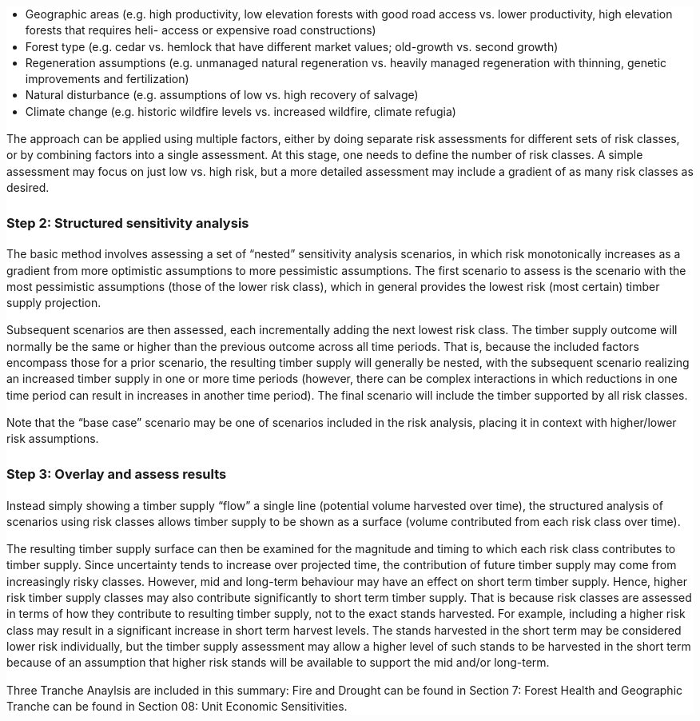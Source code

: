  - Geographic areas (e.g. high productivity, low elevation forests with good road access vs. lower productivity, high elevation forests that requires heli- access or expensive road constructions)
  - Forest type (e.g. cedar vs. hemlock that have different market values; old-growth vs. second growth)
  - Regeneration assumptions (e.g. unmanaged natural regeneration vs. heavily managed regeneration with thinning, genetic improvements and fertilization)
  - Natural disturbance (e.g. assumptions of low vs. high recovery of salvage)
  - Climate change (e.g. historic wildfire levels vs. increased wildfire, climate refugia)

The approach can be applied using multiple factors, either by doing separate risk assessments for different sets of risk classes, or by combining factors into a single assessment. At this stage, one needs to define the number of risk classes. A simple assessment may focus on just low vs. high risk, but a more detailed assessment may include a gradient of as many risk classes as desired.

### Step 2: Structured sensitivity analysis 

The basic method involves assessing a set of “nested” sensitivity analysis scenarios, in which risk monotonically increases as a gradient from more optimistic assumptions to more pessimistic assumptions. The first scenario to assess is the scenario with the most pessimistic assumptions (those of the lower risk class), which in general provides the lowest risk (most certain) timber supply projection.

Subsequent scenarios are then assessed, each incrementally adding the next lowest risk class. The timber supply outcome will normally be the same or higher than the previous outcome across all time periods. That is, because the included factors encompass those for a prior scenario, the resulting timber supply will generally be nested, with the subsequent scenario realizing an increased timber supply in one or more time periods (however, there can be complex interactions in which reductions in one time period can result in increases in another time period). The final scenario will include the timber supported by all risk classes.

Note that the “base case” scenario may be one of scenarios included in the risk analysis, placing it in context with higher/lower risk assumptions.

### Step 3: Overlay and assess results

Instead simply showing a timber supply “flow” a single line (potential volume harvested over time), the structured analysis of scenarios using risk classes allows timber supply to be shown as a surface (volume contributed from each risk class over time).

The resulting timber supply surface can then be examined for the magnitude and timing to which each risk class contributes to timber supply. Since uncertainty tends to increase over projected time, the contribution of future timber supply may come from increasingly risky classes. However, mid and long-term behaviour may have an effect on short term timber supply. Hence, higher risk timber supply classes may also contribute significantly to short term timber supply. That is because risk classes are assessed in terms of how they contribute to resulting timber supply, not to the exact stands harvested. For example, including a higher risk class may result in a significant increase in short term harvest levels. The stands harvested in the short term may be considered lower risk individually, but the timber supply assessment may allow a higher level of such stands to be harvested in the short term because of an assumption that higher risk stands will be available to support the mid and/or long-term.

Three Tranche Anaylsis are included in this summary: Fire and Drought can be found in Section 7: Forest Health and Geographic Tranche can be found in Section 08: Unit Economic Sensitivities. 



